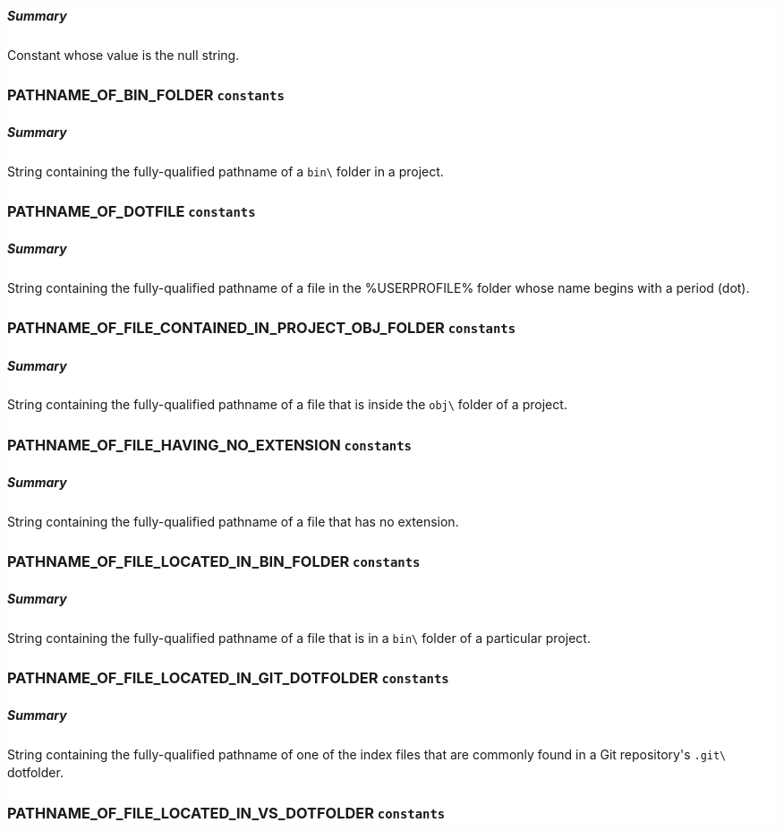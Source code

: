 ##### Summary

Constant whose value is the null string.

<a name='F-MFR-Objects-Tests-Common-StringConstants-PATHNAME_OF_BIN_FOLDER'></a>
### PATHNAME_OF_BIN_FOLDER `constants`

##### Summary

String containing the fully-qualified pathname of a `bin\`
folder in a project.

<a name='F-MFR-Objects-Tests-Common-StringConstants-PATHNAME_OF_DOTFILE'></a>
### PATHNAME_OF_DOTFILE `constants`

##### Summary

String containing the fully-qualified pathname of a file in the
%USERPROFILE% folder whose name begins with a period (dot).

<a name='F-MFR-Objects-Tests-Common-StringConstants-PATHNAME_OF_FILE_CONTAINED_IN_PROJECT_OBJ_FOLDER'></a>
### PATHNAME_OF_FILE_CONTAINED_IN_PROJECT_OBJ_FOLDER `constants`

##### Summary

String containing the fully-qualified pathname of a file that is
inside the `obj\` folder of a project.

<a name='F-MFR-Objects-Tests-Common-StringConstants-PATHNAME_OF_FILE_HAVING_NO_EXTENSION'></a>
### PATHNAME_OF_FILE_HAVING_NO_EXTENSION `constants`

##### Summary

String containing the fully-qualified pathname of a file that has no extension.

<a name='F-MFR-Objects-Tests-Common-StringConstants-PATHNAME_OF_FILE_LOCATED_IN_BIN_FOLDER'></a>
### PATHNAME_OF_FILE_LOCATED_IN_BIN_FOLDER `constants`

##### Summary

String containing the fully-qualified pathname of a file that is in
a `bin\` folder of a particular project.

<a name='F-MFR-Objects-Tests-Common-StringConstants-PATHNAME_OF_FILE_LOCATED_IN_GIT_DOTFOLDER'></a>
### PATHNAME_OF_FILE_LOCATED_IN_GIT_DOTFOLDER `constants`

##### Summary

String containing the fully-qualified pathname of one of the index
files that are commonly found in a Git repository's `.git\` dotfolder.

<a name='F-MFR-Objects-Tests-Common-StringConstants-PATHNAME_OF_FILE_LOCATED_IN_VS_DOTFOLDER'></a>
### PATHNAME_OF_FILE_LOCATED_IN_VS_DOTFOLDER `constants`
